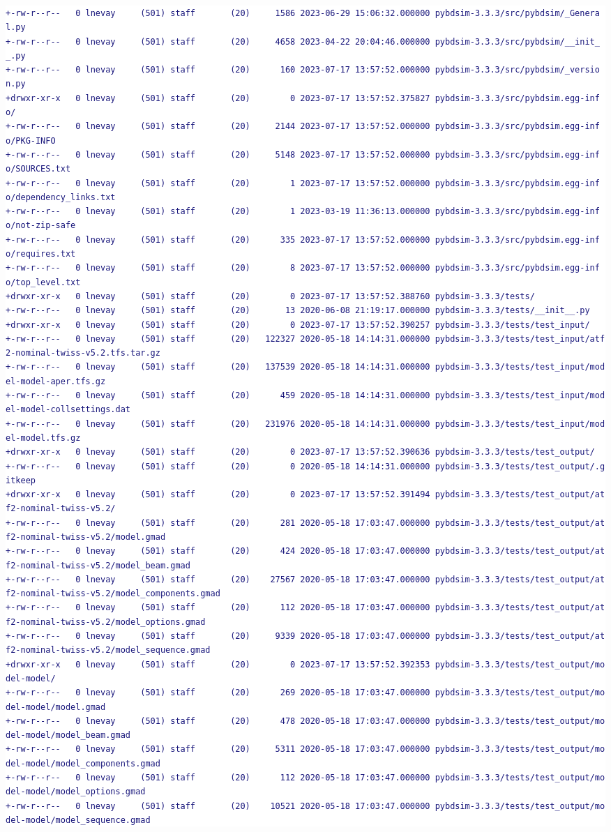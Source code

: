 ```diff
+-rw-r--r--   0 lnevay     (501) staff       (20)     1586 2023-06-29 15:06:32.000000 pybdsim-3.3.3/src/pybdsim/_General.py
+-rw-r--r--   0 lnevay     (501) staff       (20)     4658 2023-04-22 20:04:46.000000 pybdsim-3.3.3/src/pybdsim/__init__.py
+-rw-r--r--   0 lnevay     (501) staff       (20)      160 2023-07-17 13:57:52.000000 pybdsim-3.3.3/src/pybdsim/_version.py
+drwxr-xr-x   0 lnevay     (501) staff       (20)        0 2023-07-17 13:57:52.375827 pybdsim-3.3.3/src/pybdsim.egg-info/
+-rw-r--r--   0 lnevay     (501) staff       (20)     2144 2023-07-17 13:57:52.000000 pybdsim-3.3.3/src/pybdsim.egg-info/PKG-INFO
+-rw-r--r--   0 lnevay     (501) staff       (20)     5148 2023-07-17 13:57:52.000000 pybdsim-3.3.3/src/pybdsim.egg-info/SOURCES.txt
+-rw-r--r--   0 lnevay     (501) staff       (20)        1 2023-07-17 13:57:52.000000 pybdsim-3.3.3/src/pybdsim.egg-info/dependency_links.txt
+-rw-r--r--   0 lnevay     (501) staff       (20)        1 2023-03-19 11:36:13.000000 pybdsim-3.3.3/src/pybdsim.egg-info/not-zip-safe
+-rw-r--r--   0 lnevay     (501) staff       (20)      335 2023-07-17 13:57:52.000000 pybdsim-3.3.3/src/pybdsim.egg-info/requires.txt
+-rw-r--r--   0 lnevay     (501) staff       (20)        8 2023-07-17 13:57:52.000000 pybdsim-3.3.3/src/pybdsim.egg-info/top_level.txt
+drwxr-xr-x   0 lnevay     (501) staff       (20)        0 2023-07-17 13:57:52.388760 pybdsim-3.3.3/tests/
+-rw-r--r--   0 lnevay     (501) staff       (20)       13 2020-06-08 21:19:17.000000 pybdsim-3.3.3/tests/__init__.py
+drwxr-xr-x   0 lnevay     (501) staff       (20)        0 2023-07-17 13:57:52.390257 pybdsim-3.3.3/tests/test_input/
+-rw-r--r--   0 lnevay     (501) staff       (20)   122327 2020-05-18 14:14:31.000000 pybdsim-3.3.3/tests/test_input/atf2-nominal-twiss-v5.2.tfs.tar.gz
+-rw-r--r--   0 lnevay     (501) staff       (20)   137539 2020-05-18 14:14:31.000000 pybdsim-3.3.3/tests/test_input/model-model-aper.tfs.gz
+-rw-r--r--   0 lnevay     (501) staff       (20)      459 2020-05-18 14:14:31.000000 pybdsim-3.3.3/tests/test_input/model-model-collsettings.dat
+-rw-r--r--   0 lnevay     (501) staff       (20)   231976 2020-05-18 14:14:31.000000 pybdsim-3.3.3/tests/test_input/model-model.tfs.gz
+drwxr-xr-x   0 lnevay     (501) staff       (20)        0 2023-07-17 13:57:52.390636 pybdsim-3.3.3/tests/test_output/
+-rw-r--r--   0 lnevay     (501) staff       (20)        0 2020-05-18 14:14:31.000000 pybdsim-3.3.3/tests/test_output/.gitkeep
+drwxr-xr-x   0 lnevay     (501) staff       (20)        0 2023-07-17 13:57:52.391494 pybdsim-3.3.3/tests/test_output/atf2-nominal-twiss-v5.2/
+-rw-r--r--   0 lnevay     (501) staff       (20)      281 2020-05-18 17:03:47.000000 pybdsim-3.3.3/tests/test_output/atf2-nominal-twiss-v5.2/model.gmad
+-rw-r--r--   0 lnevay     (501) staff       (20)      424 2020-05-18 17:03:47.000000 pybdsim-3.3.3/tests/test_output/atf2-nominal-twiss-v5.2/model_beam.gmad
+-rw-r--r--   0 lnevay     (501) staff       (20)    27567 2020-05-18 17:03:47.000000 pybdsim-3.3.3/tests/test_output/atf2-nominal-twiss-v5.2/model_components.gmad
+-rw-r--r--   0 lnevay     (501) staff       (20)      112 2020-05-18 17:03:47.000000 pybdsim-3.3.3/tests/test_output/atf2-nominal-twiss-v5.2/model_options.gmad
+-rw-r--r--   0 lnevay     (501) staff       (20)     9339 2020-05-18 17:03:47.000000 pybdsim-3.3.3/tests/test_output/atf2-nominal-twiss-v5.2/model_sequence.gmad
+drwxr-xr-x   0 lnevay     (501) staff       (20)        0 2023-07-17 13:57:52.392353 pybdsim-3.3.3/tests/test_output/model-model/
+-rw-r--r--   0 lnevay     (501) staff       (20)      269 2020-05-18 17:03:47.000000 pybdsim-3.3.3/tests/test_output/model-model/model.gmad
+-rw-r--r--   0 lnevay     (501) staff       (20)      478 2020-05-18 17:03:47.000000 pybdsim-3.3.3/tests/test_output/model-model/model_beam.gmad
+-rw-r--r--   0 lnevay     (501) staff       (20)     5311 2020-05-18 17:03:47.000000 pybdsim-3.3.3/tests/test_output/model-model/model_components.gmad
+-rw-r--r--   0 lnevay     (501) staff       (20)      112 2020-05-18 17:03:47.000000 pybdsim-3.3.3/tests/test_output/model-model/model_options.gmad
+-rw-r--r--   0 lnevay     (501) staff       (20)    10521 2020-05-18 17:03:47.000000 pybdsim-3.3.3/tests/test_output/model-model/model_sequence.gmad
```